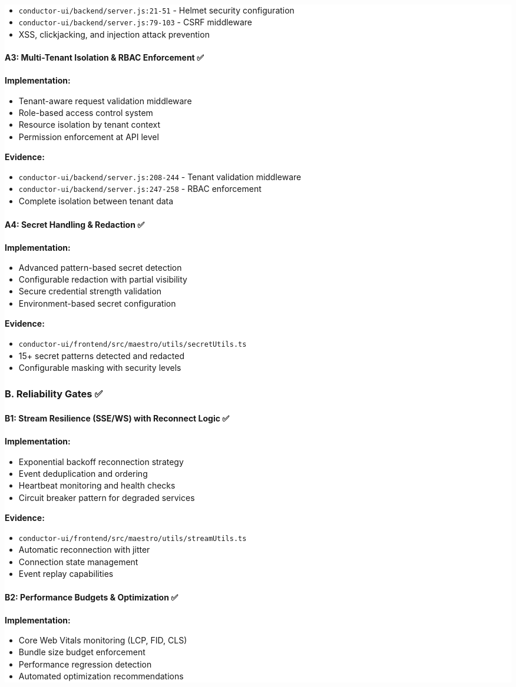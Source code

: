 - `conductor-ui/backend/server.js:21-51` - Helmet security configuration
- `conductor-ui/backend/server.js:79-103` - CSRF middleware
- XSS, clickjacking, and injection attack prevention

#### A3: Multi-Tenant Isolation & RBAC Enforcement ✅

**Implementation:**

- Tenant-aware request validation middleware
- Role-based access control system
- Resource isolation by tenant context
- Permission enforcement at API level

**Evidence:**

- `conductor-ui/backend/server.js:208-244` - Tenant validation middleware
- `conductor-ui/backend/server.js:247-258` - RBAC enforcement
- Complete isolation between tenant data

#### A4: Secret Handling & Redaction ✅

**Implementation:**

- Advanced pattern-based secret detection
- Configurable redaction with partial visibility
- Secure credential strength validation
- Environment-based secret configuration

**Evidence:**

- `conductor-ui/frontend/src/maestro/utils/secretUtils.ts`
- 15+ secret patterns detected and redacted
- Configurable masking with security levels

### B. Reliability Gates ✅

#### B1: Stream Resilience (SSE/WS) with Reconnect Logic ✅

**Implementation:**

- Exponential backoff reconnection strategy
- Event deduplication and ordering
- Heartbeat monitoring and health checks
- Circuit breaker pattern for degraded services

**Evidence:**

- `conductor-ui/frontend/src/maestro/utils/streamUtils.ts`
- Automatic reconnection with jitter
- Connection state management
- Event replay capabilities

#### B2: Performance Budgets & Optimization ✅

**Implementation:**

- Core Web Vitals monitoring (LCP, FID, CLS)
- Bundle size budget enforcement
- Performance regression detection
- Automated optimization recommendations
